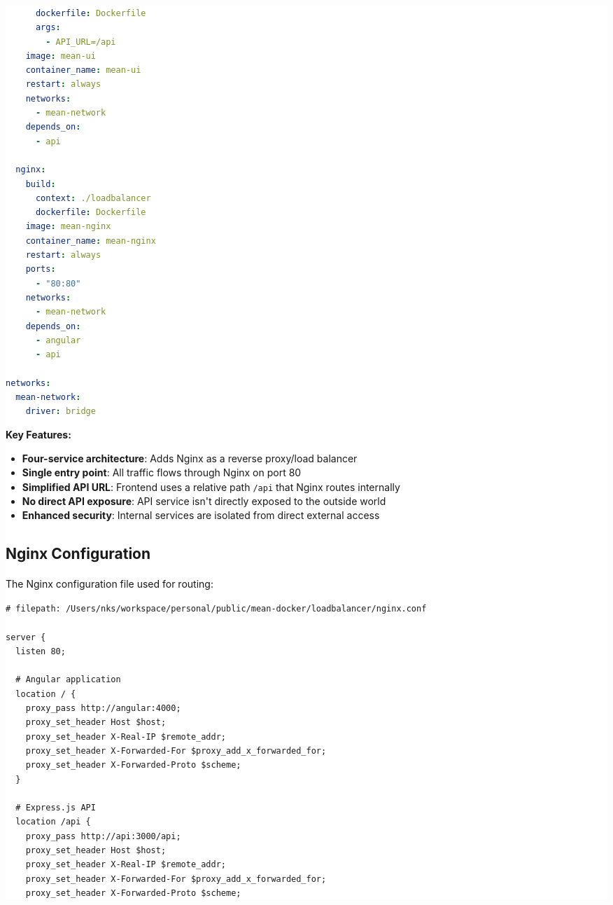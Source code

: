 ```yaml
      dockerfile: Dockerfile
      args:
        - API_URL=/api
    image: mean-ui
    container_name: mean-ui
    restart: always
    networks:
      - mean-network
    depends_on:
      - api

  nginx:
    build:
      context: ./loadbalancer
      dockerfile: Dockerfile
    image: mean-nginx
    container_name: mean-nginx
    restart: always
    ports:
      - "80:80"
    networks:
      - mean-network
    depends_on:
      - angular
      - api

networks:
  mean-network:
    driver: bridge
```

**Key Features:**
- **Four-service architecture**: Adds Nginx as a reverse proxy/load balancer
- **Single entry point**: All traffic flows through Nginx on port 80
- **Simplified API URL**: Frontend uses a relative path `/api` that Nginx routes internally
- **No direct API exposure**: API service isn't directly exposed to the outside world
- **Enhanced security**: Internal services are isolated from direct external access

## Nginx Configuration

The Nginx configuration file used for routing:

```nginx
# filepath: /Users/nks/workspace/personal/public/mean-docker/loadbalancer/nginx.conf

server {
  listen 80;
  
  # Angular application
  location / {
    proxy_pass http://angular:4000;
    proxy_set_header Host $host;
    proxy_set_header X-Real-IP $remote_addr;
    proxy_set_header X-Forwarded-For $proxy_add_x_forwarded_for;
    proxy_set_header X-Forwarded-Proto $scheme;
  }
  
  # Express.js API
  location /api {
    proxy_pass http://api:3000/api;
    proxy_set_header Host $host;
    proxy_set_header X-Real-IP $remote_addr;
    proxy_set_header X-Forwarded-For $proxy_add_x_forwarded_for;
    proxy_set_header X-Forwarded-Proto $scheme;
```